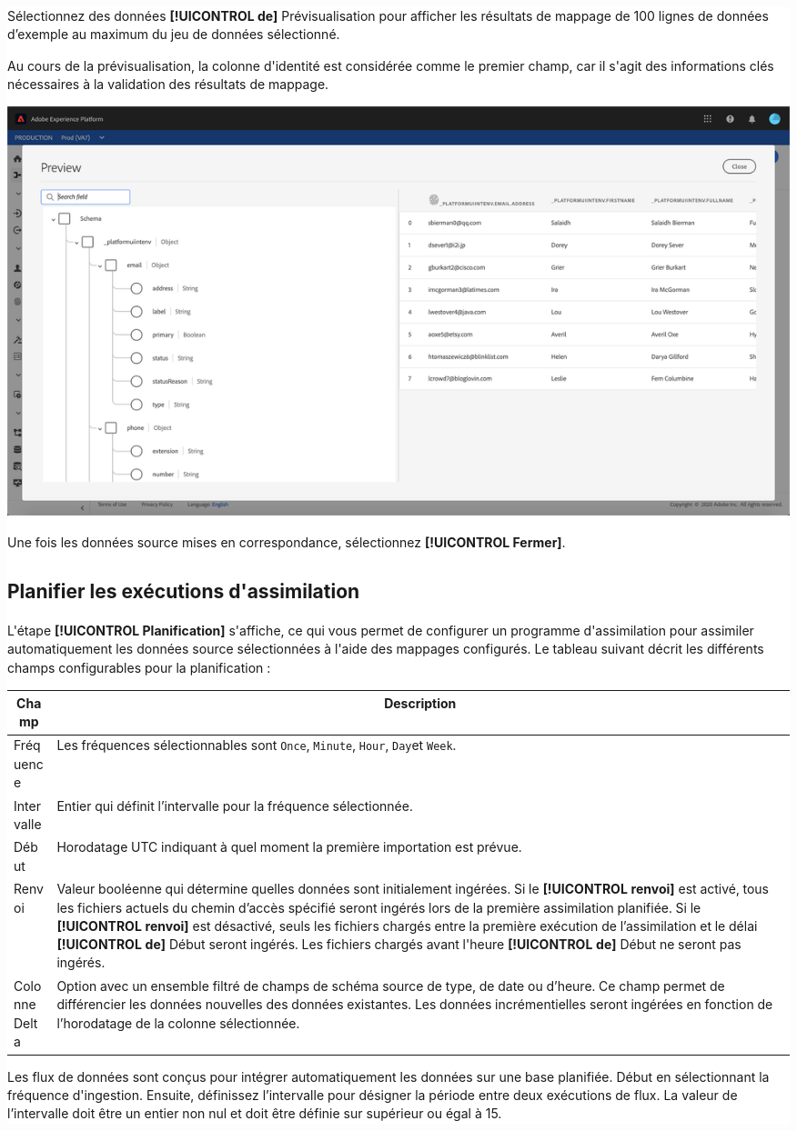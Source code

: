 Sélectionnez des données **[!UICONTROL de]** Prévisualisation pour afficher les résultats de mappage de 100 lignes de données d’exemple au maximum du jeu de données sélectionné.

Au cours de la prévisualisation, la colonne d&#39;identité est considérée comme le premier champ, car il s&#39;agit des informations clés nécessaires à la validation des résultats de mappage.

![](../../../images/tutorials/dataflow/all-tabular/mapping-preview.png)

Une fois les données source mises en correspondance, sélectionnez **[!UICONTROL Fermer]**.

## Planifier les exécutions d&#39;assimilation

L&#39;étape **[!UICONTROL Planification]** s&#39;affiche, ce qui vous permet de configurer un programme d&#39;assimilation pour assimiler automatiquement les données source sélectionnées à l&#39;aide des mappages configurés. Le tableau suivant décrit les différents champs configurables pour la planification :

| Champ | Description |
| --- | --- |
| Fréquence | Les fréquences sélectionnables sont `Once`, `Minute`, `Hour`, `Day`et `Week`. |
| Intervalle | Entier qui définit l’intervalle pour la fréquence sélectionnée. |
| Début | Horodatage UTC indiquant à quel moment la première importation est prévue. |
| Renvoi | Valeur booléenne qui détermine quelles données sont initialement ingérées. Si le **[!UICONTROL renvoi]** est activé, tous les fichiers actuels du chemin d’accès spécifié seront ingérés lors de la première assimilation planifiée. Si le **[!UICONTROL renvoi]** est désactivé, seuls les fichiers chargés entre la première exécution de l’assimilation et le délai **[!UICONTROL de]** Début seront ingérés. Les fichiers chargés avant l&#39;heure **[!UICONTROL de]** Début ne seront pas ingérés. |
| Colonne Delta | Option avec un ensemble filtré de champs de schéma source de type, de date ou d’heure. Ce champ permet de différencier les données nouvelles des données existantes. Les données incrémentielles seront ingérées en fonction de l’horodatage de la colonne sélectionnée. |

Les flux de données sont conçus pour intégrer automatiquement les données sur une base planifiée. Début en sélectionnant la fréquence d&#39;ingestion. Ensuite, définissez l’intervalle pour désigner la période entre deux exécutions de flux. La valeur de l’intervalle doit être un entier non nul et doit être définie sur supérieur ou égal à 15.
